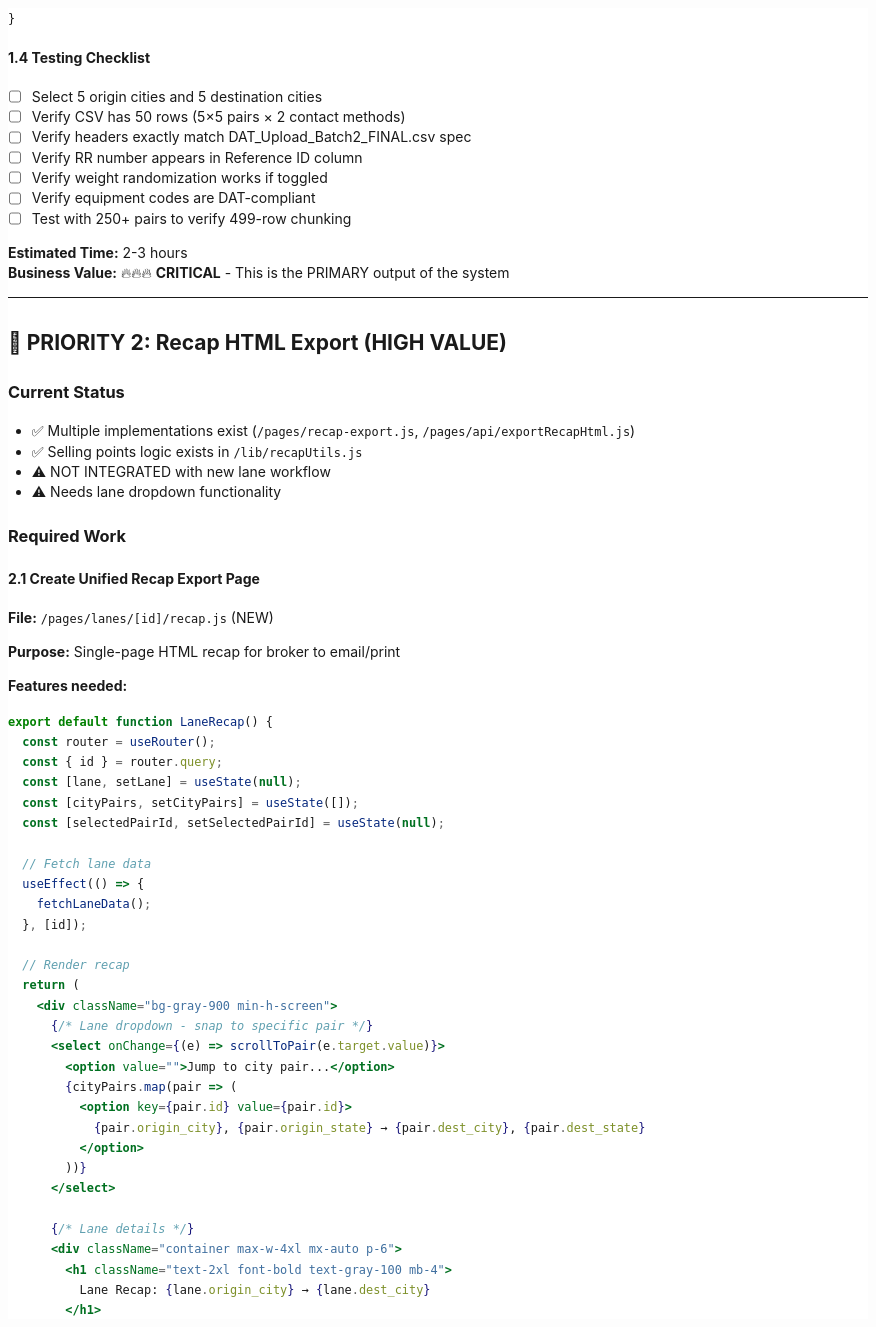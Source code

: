 ```javascript
}
```

#### 1.4 Testing Checklist
- [ ] Select 5 origin cities and 5 destination cities
- [ ] Verify CSV has 50 rows (5×5 pairs × 2 contact methods)
- [ ] Verify headers exactly match DAT_Upload_Batch2_FINAL.csv spec
- [ ] Verify RR number appears in Reference ID column
- [ ] Verify weight randomization works if toggled
- [ ] Verify equipment codes are DAT-compliant
- [ ] Test with 250+ pairs to verify 499-row chunking

**Estimated Time:** 2-3 hours  
**Business Value:** 🔥🔥🔥 **CRITICAL** - This is the PRIMARY output of the system

---

## 🎨 PRIORITY 2: Recap HTML Export (HIGH VALUE)

### Current Status
- ✅ Multiple implementations exist (`/pages/recap-export.js`, `/pages/api/exportRecapHtml.js`)
- ✅ Selling points logic exists in `/lib/recapUtils.js`
- ⚠️ NOT INTEGRATED with new lane workflow
- ⚠️ Needs lane dropdown functionality

### Required Work

#### 2.1 Create Unified Recap Export Page
**File:** `/pages/lanes/[id]/recap.js` (NEW)

**Purpose:** Single-page HTML recap for broker to email/print

**Features needed:**
```jsx
export default function LaneRecap() {
  const router = useRouter();
  const { id } = router.query;
  const [lane, setLane] = useState(null);
  const [cityPairs, setCityPairs] = useState([]);
  const [selectedPairId, setSelectedPairId] = useState(null);
  
  // Fetch lane data
  useEffect(() => {
    fetchLaneData();
  }, [id]);
  
  // Render recap
  return (
    <div className="bg-gray-900 min-h-screen">
      {/* Lane dropdown - snap to specific pair */}
      <select onChange={(e) => scrollToPair(e.target.value)}>
        <option value="">Jump to city pair...</option>
        {cityPairs.map(pair => (
          <option key={pair.id} value={pair.id}>
            {pair.origin_city}, {pair.origin_state} → {pair.dest_city}, {pair.dest_state}
          </option>
        ))}
      </select>
      
      {/* Lane details */}
      <div className="container max-w-4xl mx-auto p-6">
        <h1 className="text-2xl font-bold text-gray-100 mb-4">
          Lane Recap: {lane.origin_city} → {lane.dest_city}
        </h1>
```